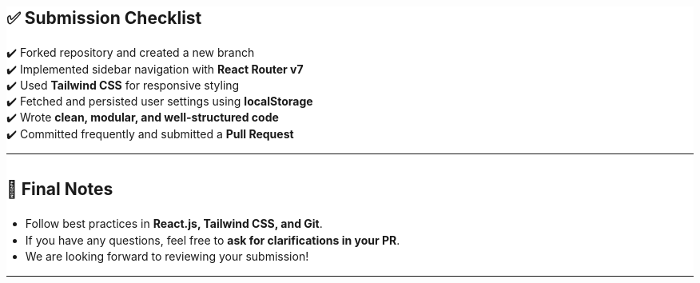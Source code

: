 
## **✅ Submission Checklist**  

✔️ Forked repository and created a new branch  
✔️ Implemented sidebar navigation with **React Router v7**  
✔️ Used **Tailwind CSS** for responsive styling  
✔️ Fetched and persisted user settings using **localStorage**  
✔️ Wrote **clean, modular, and well-structured code**  
✔️ Committed frequently and submitted a **Pull Request**  

---

## **📌 Final Notes**  
- Follow best practices in **React.js, Tailwind CSS, and Git**.  
- If you have any questions, feel free to **ask for clarifications in your PR**.  
- We are looking forward to reviewing your submission!  

---